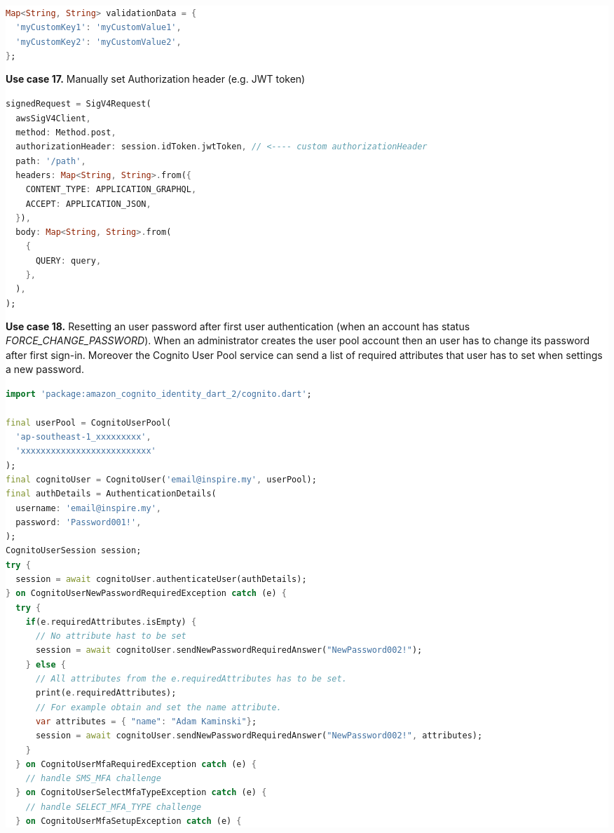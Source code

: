 ```dart
Map<String, String> validationData = {
  'myCustomKey1': 'myCustomValue1',
  'myCustomKey2': 'myCustomValue2',
};
```

__Use case 17.__ Manually set Authorization header (e.g. JWT token)

```dart
signedRequest = SigV4Request(
  awsSigV4Client,
  method: Method.post,
  authorizationHeader: session.idToken.jwtToken, // <---- custom authorizationHeader
  path: '/path',
  headers: Map<String, String>.from({
    CONTENT_TYPE: APPLICATION_GRAPHQL,
    ACCEPT: APPLICATION_JSON,
  }),
  body: Map<String, String>.from(
    {
      QUERY: query,
    },
  ),
);
```

__Use case 18.__ Resetting an user password after first user authentication (when an account has status *FORCE_CHANGE_PASSWORD*).
When an administrator creates the user pool account then an user has to change its password after first sign-in.
Moreover the Cognito User Pool service can send a list of required attributes that user has to set when settings a new password.


```dart
import 'package:amazon_cognito_identity_dart_2/cognito.dart';

final userPool = CognitoUserPool(
  'ap-southeast-1_xxxxxxxxx',
  'xxxxxxxxxxxxxxxxxxxxxxxxxx'
);
final cognitoUser = CognitoUser('email@inspire.my', userPool);
final authDetails = AuthenticationDetails(
  username: 'email@inspire.my',
  password: 'Password001!',
);
CognitoUserSession session;
try {
  session = await cognitoUser.authenticateUser(authDetails);
} on CognitoUserNewPasswordRequiredException catch (e) {
  try {
    if(e.requiredAttributes.isEmpty) {
      // No attribute hast to be set
      session = await cognitoUser.sendNewPasswordRequiredAnswer("NewPassword002!");
    } else {
      // All attributes from the e.requiredAttributes has to be set.
      print(e.requiredAttributes);
      // For example obtain and set the name attribute.
      var attributes = { "name": "Adam Kaminski"};
      session = await cognitoUser.sendNewPasswordRequiredAnswer("NewPassword002!", attributes);
    }
  } on CognitoUserMfaRequiredException catch (e) {
    // handle SMS_MFA challenge
  } on CognitoUserSelectMfaTypeException catch (e) {
    // handle SELECT_MFA_TYPE challenge
  } on CognitoUserMfaSetupException catch (e) {
```